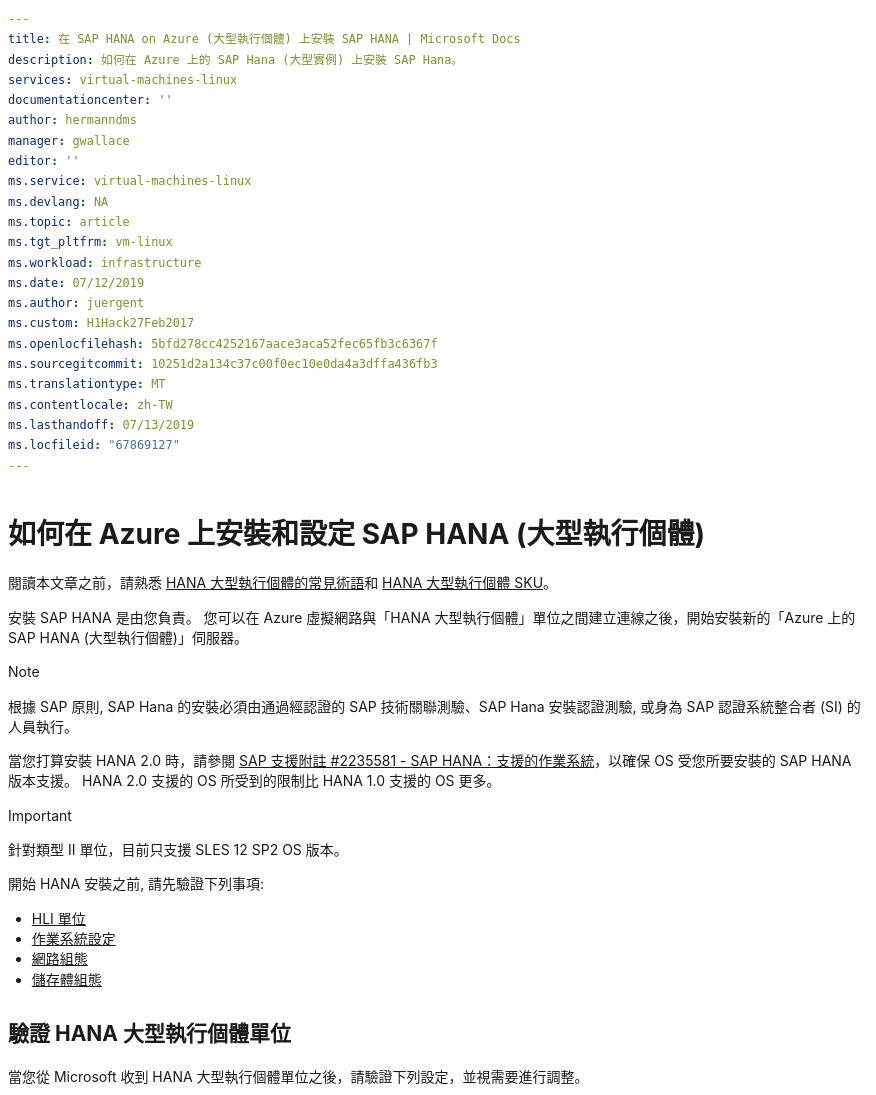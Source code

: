 ```yaml
---
title: 在 SAP HANA on Azure (大型執行個體) 上安裝 SAP HANA | Microsoft Docs
description: 如何在 Azure 上的 SAP Hana (大型實例) 上安裝 SAP Hana。
services: virtual-machines-linux
documentationcenter: ''
author: hermanndms
manager: gwallace
editor: ''
ms.service: virtual-machines-linux
ms.devlang: NA
ms.topic: article
ms.tgt_pltfrm: vm-linux
ms.workload: infrastructure
ms.date: 07/12/2019
ms.author: juergent
ms.custom: H1Hack27Feb2017
ms.openlocfilehash: 5bfd278cc4252167aace3aca52fec65fb3c6367f
ms.sourcegitcommit: 10251d2a134c37c00f0ec10e0da4a3dffa436fb3
ms.translationtype: MT
ms.contentlocale: zh-TW
ms.lasthandoff: 07/13/2019
ms.locfileid: "67869127"
---
```

# <a name="how-to-install-and-configure-sap-hana-large-instances-on-azure"></a>如何在 Azure 上安裝和設定 SAP HANA (大型執行個體)

閱讀本文章之前，請熟悉 [HANA 大型執行個體的常見術語](hana-know-terms.md)和 [HANA 大型執行個體 SKU](hana-available-skus.md)。

安裝 SAP HANA 是由您負責。 您可以在 Azure 虛擬網路與「HANA 大型執行個體」單位之間建立連線之後，開始安裝新的「Azure 上的 SAP HANA (大型執行個體)」伺服器。 

> [!Note]
> 根據 SAP 原則, SAP Hana 的安裝必須由通過經認證的 SAP 技術關聯測驗、SAP Hana 安裝認證測驗, 或身為 SAP 認證系統整合者 (SI) 的人員執行。

當您打算安裝 HANA 2.0 時，請參閱 [SAP 支援附註 #2235581 - SAP HANA：支援的作業系統](https://launchpad.support.sap.com/#/notes/2235581/E)，以確保 OS 受您所要安裝的 SAP HANA 版本支援。 HANA 2.0 支援的 OS 所受到的限制比 HANA 1.0 支援的 OS 更多。 

> [!IMPORTANT] 
> 針對類型 II 單位，目前只支援 SLES 12 SP2 OS 版本。 

開始 HANA 安裝之前, 請先驗證下列事項:
- [HLI 單位](#validate-the-hana-large-instance-units)
- [作業系統設定](#operating-system)
- [網路組態](#networking)
- [儲存體組態](#storage)


## <a name="validate-the-hana-large-instance-units"></a>驗證 HANA 大型執行個體單位

當您從 Microsoft 收到 HANA 大型執行個體單位之後，請驗證下列設定，並視需要進行調整。
